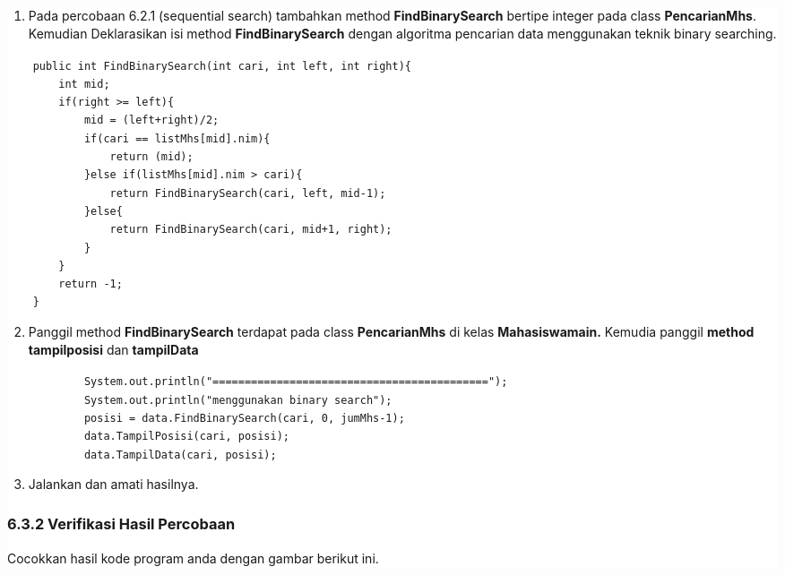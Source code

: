 1. Pada percobaan 6.2.1 (sequential search) tambahkan method **FindBinarySearch** bertipe integer pada class **PencarianMhs**. Kemudian Deklarasikan isi method **FindBinarySearch** dengan algoritma pencarian data menggunakan teknik binary searching. 

```
    public int FindBinarySearch(int cari, int left, int right){
        int mid;
        if(right >= left){
            mid = (left+right)/2;
            if(cari == listMhs[mid].nim){
                return (mid);
            }else if(listMhs[mid].nim > cari){
                return FindBinarySearch(cari, left, mid-1);
            }else{
                return FindBinarySearch(cari, mid+1, right);
            }
        }
        return -1;
    }
```

2. Panggil  method  **FindBinarySearch**  terdapat  pada  class  **PencarianMhs**  di  kelas **Mahasiswamain.** Kemudia panggil **method tampilposisi** dan **tampilData** 

```
            System.out.println("===========================================");
            System.out.println("menggunakan binary search");
            posisi = data.FindBinarySearch(cari, 0, jumMhs-1);
            data.TampilPosisi(cari, posisi);
            data.TampilData(cari, posisi);
```

3. Jalankan dan amati hasilnya.

### **6.3.2 Verifikasi Hasil Percobaan** 

Cocokkan hasil kode program anda dengan gambar berikut ini. 
